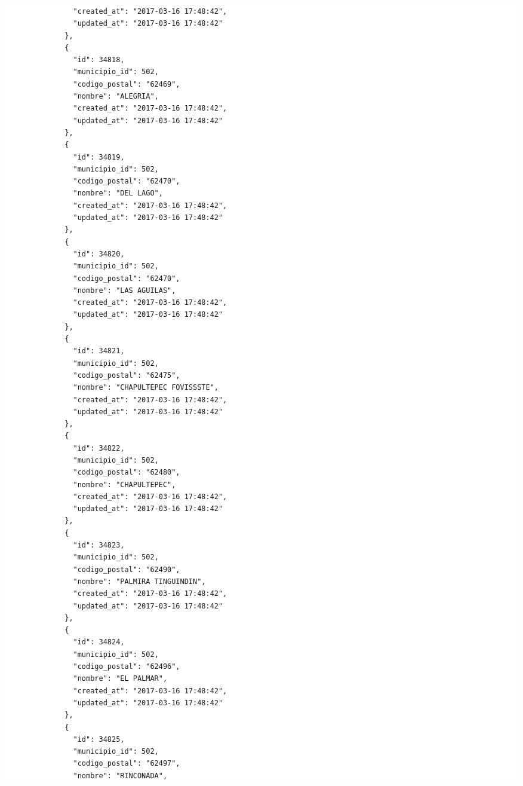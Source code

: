                     "created_at": "2017-03-16 17:48:42",
                    "updated_at": "2017-03-16 17:48:42"
                  },
                  {
                    "id": 34818,
                    "municipio_id": 502,
                    "codigo_postal": "62469",
                    "nombre": "ALEGRIA",
                    "created_at": "2017-03-16 17:48:42",
                    "updated_at": "2017-03-16 17:48:42"
                  },
                  {
                    "id": 34819,
                    "municipio_id": 502,
                    "codigo_postal": "62470",
                    "nombre": "DEL LAGO",
                    "created_at": "2017-03-16 17:48:42",
                    "updated_at": "2017-03-16 17:48:42"
                  },
                  {
                    "id": 34820,
                    "municipio_id": 502,
                    "codigo_postal": "62470",
                    "nombre": "LAS AGUILAS",
                    "created_at": "2017-03-16 17:48:42",
                    "updated_at": "2017-03-16 17:48:42"
                  },
                  {
                    "id": 34821,
                    "municipio_id": 502,
                    "codigo_postal": "62475",
                    "nombre": "CHAPULTEPEC FOVISSSTE",
                    "created_at": "2017-03-16 17:48:42",
                    "updated_at": "2017-03-16 17:48:42"
                  },
                  {
                    "id": 34822,
                    "municipio_id": 502,
                    "codigo_postal": "62480",
                    "nombre": "CHAPULTEPEC",
                    "created_at": "2017-03-16 17:48:42",
                    "updated_at": "2017-03-16 17:48:42"
                  },
                  {
                    "id": 34823,
                    "municipio_id": 502,
                    "codigo_postal": "62490",
                    "nombre": "PALMIRA TINGUINDIN",
                    "created_at": "2017-03-16 17:48:42",
                    "updated_at": "2017-03-16 17:48:42"
                  },
                  {
                    "id": 34824,
                    "municipio_id": 502,
                    "codigo_postal": "62496",
                    "nombre": "EL PALMAR",
                    "created_at": "2017-03-16 17:48:42",
                    "updated_at": "2017-03-16 17:48:42"
                  },
                  {
                    "id": 34825,
                    "municipio_id": 502,
                    "codigo_postal": "62497",
                    "nombre": "RINCONADA",